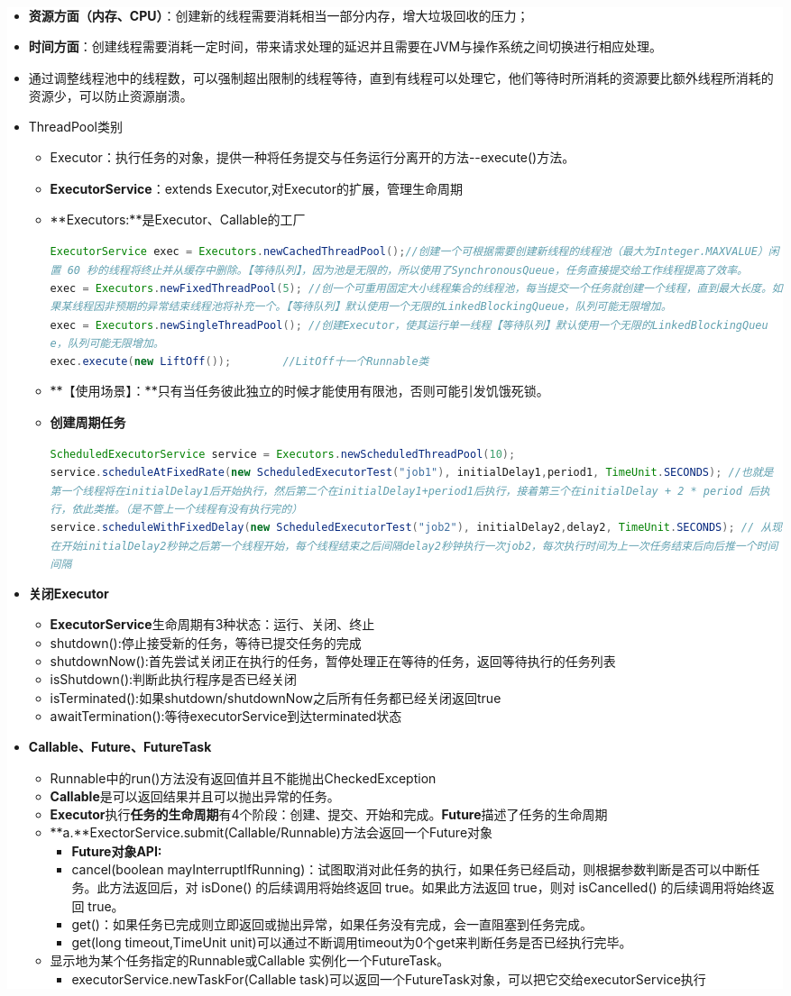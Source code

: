   * **资源方面（内存、CPU）**：创建新的线程需要消耗相当一部分内存，增大垃圾回收的压力；
  * **时间方面**：创建线程需要消耗一定时间，带来请求处理的延迟并且需要在JVM与操作系统之间切换进行相应处理。
  * 通过调整线程池中的线程数，可以强制超出限制的线程等待，直到有线程可以处理它，他们等待时所消耗的资源要比额外线程所消耗的资源少，可以防止资源崩溃。

* ThreadPool类别

  * Executor：执行任务的对象，提供一种将任务提交与任务运行分离开的方法--execute()方法。

  * **ExecutorService**：extends Executor,对Executor的扩展，管理生命周期

  * **Executors:**是Executor、Callable的工厂

    ```java
    ExecutorService exec = Executors.newCachedThreadPool();//创建一个可根据需要创建新线程的线程池（最大为Integer.MAXVALUE）闲置 60 秒的线程将终止并从缓存中删除。【等待队列】，因为池是无限的，所以使用了SynchronousQueue，任务直接提交给工作线程提高了效率。
    exec = Executors.newFixedThreadPool(5); //创一个可重用固定大小线程集合的线程池，每当提交一个任务就创建一个线程，直到最大长度。如果某线程因非预期的异常结束线程池将补充一个。【等待队列】默认使用一个无限的LinkedBlockingQueue，队列可能无限增加。
    exec = Executors.newSingleThreadPool(); //创建Executor，使其运行单一线程【等待队列】默认使用一个无限的LinkedBlockingQueue，队列可能无限增加。
    exec.execute(new LiftOff());        //LitOff十一个Runnable类
    ```

  * **【使用场景】：**只有当任务彼此独立的时候才能使用有限池，否则可能引发饥饿死锁。

  * **创建周期任务**

    ```java
    ScheduledExecutorService service = Executors.newScheduledThreadPool(10);
    service.scheduleAtFixedRate(new ScheduledExecutorTest("job1"), initialDelay1,period1, TimeUnit.SECONDS); //也就是第一个线程将在initialDelay1后开始执行，然后第二个在initialDelay1+period1后执行，接着第三个在initialDelay + 2 * period 后执行，依此类推。（是不管上一个线程有没有执行完的）
    service.scheduleWithFixedDelay(new ScheduledExecutorTest("job2"), initialDelay2,delay2, TimeUnit.SECONDS); // 从现在开始initialDelay2秒钟之后第一个线程开始，每个线程结束之后间隔delay2秒钟执行一次job2，每次执行时间为上一次任务结束后向后推一个时间间隔
    ```

* **关闭Executor**

  * **ExecutorService**生命周期有3种状态：运行、关闭、终止
  * shutdown():停止接受新的任务，等待已提交任务的完成
  * shutdownNow():首先尝试关闭正在执行的任务，暂停处理正在等待的任务，返回等待执行的任务列表
  * isShutdown():判断此执行程序是否已经关闭
  * isTerminated():如果shutdown/shutdownNow之后所有任务都已经关闭返回true
  * awaitTermination():等待executorService到达terminated状态

* **Callable、Future、FutureTask**

  * Runnable中的run()方法没有返回值并且不能抛出CheckedException
  * **Callable**是可以返回结果并且可以抛出异常的任务。
  * **Executor**执行**任务的生命周期**有4个阶段：创建、提交、开始和完成。**Future**描述了任务的生命周期
  * **a.**ExectorService.submit(Callable/Runnable)方法会返回一个Future对象
    * **Future对象API:**
    * cancel(boolean mayInterruptIfRunning)：试图取消对此任务的执行，如果任务已经启动，则根据参数判断是否可以中断任务。此方法返回后，对 isDone() 的后续调用将始终返回 true。如果此方法返回 true，则对 isCancelled() 的后续调用将始终返回 true。
    * get()：如果任务已完成则立即返回或抛出异常，如果任务没有完成，会一直阻塞到任务完成。
    * get(long timeout,TimeUnit unit)可以通过不断调用timeout为0个get来判断任务是否已经执行完毕。
  * 显示地为某个任务指定的Runnable或Callable 实例化一个FutureTask。
    * executorService.newTaskFor(Callable<T> task)可以返回一个FutureTask对象，可以把它交给executorService执行
